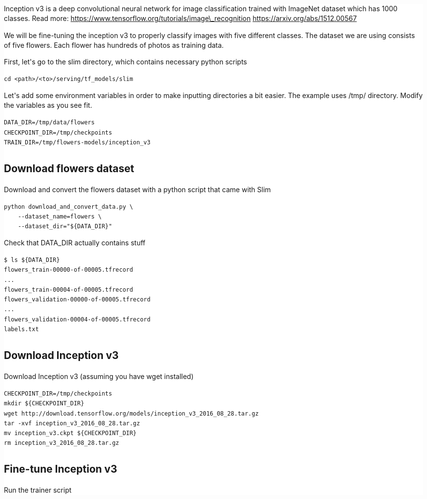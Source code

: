 Inception v3 is a deep convolutional neural network for image classification trained with ImageNet dataset which has 1000 classes.
Read more:
https://www.tensorflow.org/tutorials/image\_recognition
https://arxiv.org/abs/1512.00567

We will be fine-tuning the inception v3 to properly classify images with five different classes.
The dataset we are using consists of five flowers. Each flower has hundreds of photos as training data.

First, let's go to the slim directory, which contains necessary python scripts

    cd <path>/<to>/serving/tf_models/slim

Let's add some environment variables in order to make inputting directories a bit easier.
The example uses /tmp/ directory. Modify the variables as you see fit.

    DATA_DIR=/tmp/data/flowers
    CHECKPOINT_DIR=/tmp/checkpoints
    TRAIN_DIR=/tmp/flowers-models/inception_v3

## Download flowers dataset

Download and convert the flowers dataset with a python script that came with Slim

    python download_and_convert_data.py \
        --dataset_name=flowers \
        --dataset_dir="${DATA_DIR}"

Check that DATA\_DIR actually contains stuff

    $ ls ${DATA_DIR}
    flowers_train-00000-of-00005.tfrecord
    ...
    flowers_train-00004-of-00005.tfrecord
    flowers_validation-00000-of-00005.tfrecord
    ...
    flowers_validation-00004-of-00005.tfrecord
    labels.txt

## Download Inception v3

Download Inception v3 (assuming you have wget installed)

    CHECKPOINT_DIR=/tmp/checkpoints
    mkdir ${CHECKPOINT_DIR}
    wget http://download.tensorflow.org/models/inception_v3_2016_08_28.tar.gz
    tar -xvf inception_v3_2016_08_28.tar.gz
    mv inception_v3.ckpt ${CHECKPOINT_DIR}
    rm inception_v3_2016_08_28.tar.gz

## Fine-tune Inception v3

Run the trainer script
